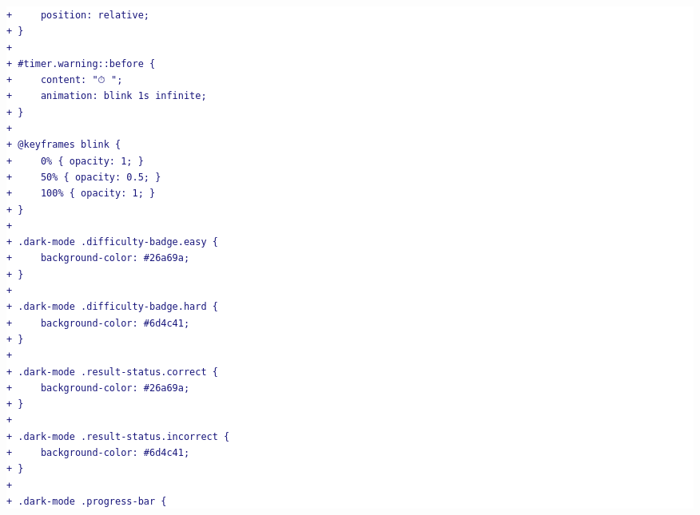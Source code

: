 ```diff
+     position: relative;
+ }
+ 
+ #timer.warning::before {
+     content: "⏱ ";
+     animation: blink 1s infinite;
+ }
+ 
+ @keyframes blink {
+     0% { opacity: 1; }
+     50% { opacity: 0.5; }
+     100% { opacity: 1; }
+ }
+ 
+ .dark-mode .difficulty-badge.easy {
+     background-color: #26a69a;
+ }
+ 
+ .dark-mode .difficulty-badge.hard {
+     background-color: #6d4c41;
+ }
+ 
+ .dark-mode .result-status.correct {
+     background-color: #26a69a;
+ }
+ 
+ .dark-mode .result-status.incorrect {
+     background-color: #6d4c41;
+ }
+ 
+ .dark-mode .progress-bar {
